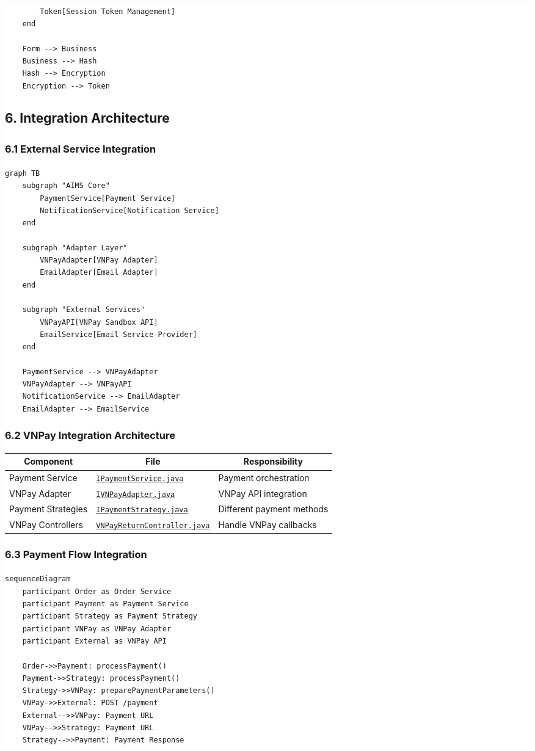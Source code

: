 ```mermaid
        Token[Session Token Management]
    end
    
    Form --> Business
    Business --> Hash
    Hash --> Encryption
    Encryption --> Token
```

## 6. Integration Architecture

### 6.1 External Service Integration
```mermaid
graph TB
    subgraph "AIMS Core"
        PaymentService[Payment Service]
        NotificationService[Notification Service]
    end
    
    subgraph "Adapter Layer"
        VNPayAdapter[VNPay Adapter]
        EmailAdapter[Email Adapter]
    end
    
    subgraph "External Services"
        VNPayAPI[VNPay Sandbox API]
        EmailService[Email Service Provider]
    end
    
    PaymentService --> VNPayAdapter
    VNPayAdapter --> VNPayAPI
    NotificationService --> EmailAdapter
    EmailAdapter --> EmailService
```

### 6.2 VNPay Integration Architecture
| Component | File | Responsibility |
|-----------|------|----------------|
| Payment Service | [`IPaymentService.java`](src/main/java/com/aims/core/application/services/IPaymentService.java) | Payment orchestration |
| VNPay Adapter | [`IVNPayAdapter.java`](src/main/java/com/aims/core/infrastructure/adapters/external/payment_gateway/IVNPayAdapter.java) | VNPay API integration |
| Payment Strategies | [`IPaymentStrategy.java`](src/main/java/com/aims/core/application/services/strategies/IPaymentStrategy.java) | Different payment methods |
| VNPay Controllers | [`VNPayReturnController.java`](src/main/java/com/aims/core/presentation/controllers/VNPayReturnController.java) | Handle VNPay callbacks |

### 6.3 Payment Flow Integration
```mermaid
sequenceDiagram
    participant Order as Order Service
    participant Payment as Payment Service
    participant Strategy as Payment Strategy
    participant VNPay as VNPay Adapter
    participant External as VNPay API
    
    Order->>Payment: processPayment()
    Payment->>Strategy: processPayment()
    Strategy->>VNPay: preparePaymentParameters()
    VNPay->>External: POST /payment
    External-->>VNPay: Payment URL
    VNPay-->>Strategy: Payment URL
    Strategy-->>Payment: Payment Response
```